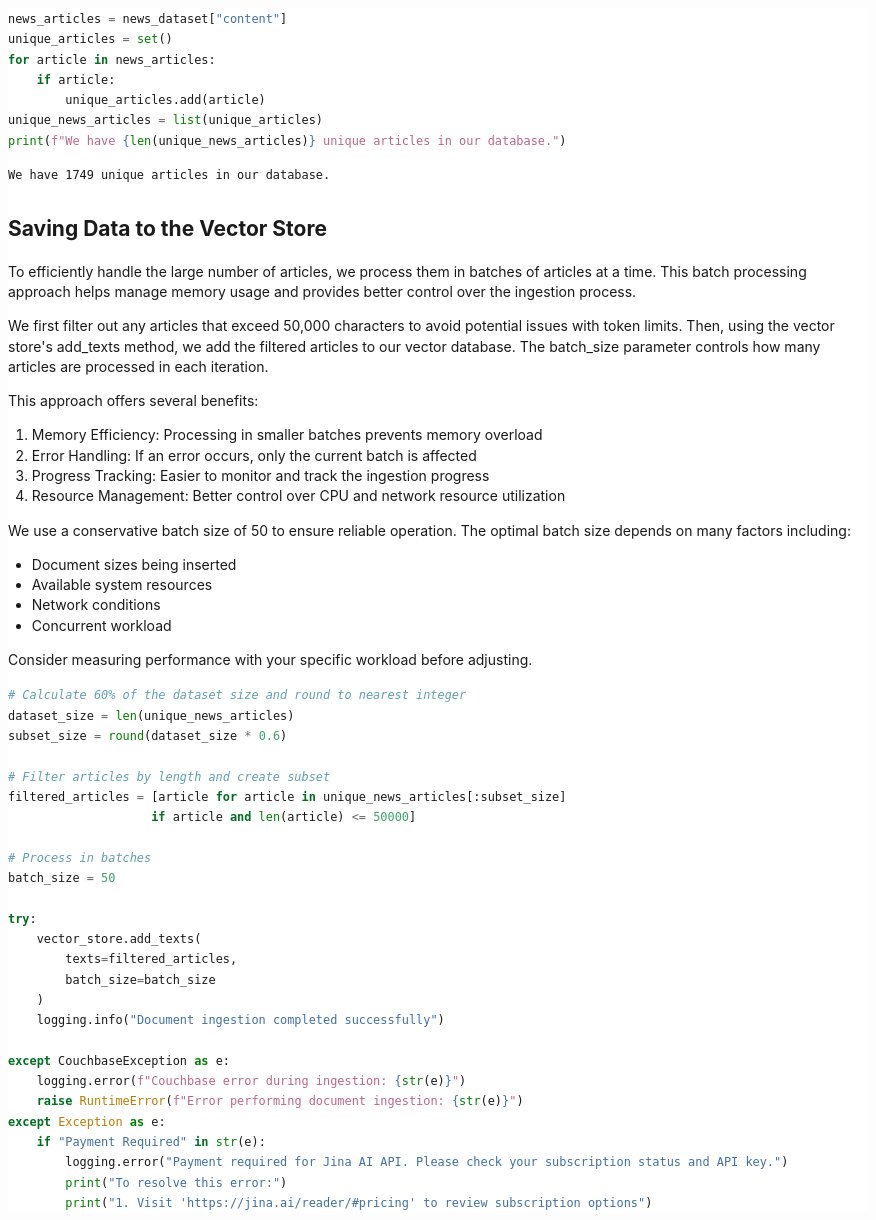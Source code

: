
```python
news_articles = news_dataset["content"]
unique_articles = set()
for article in news_articles:
    if article:
        unique_articles.add(article)
unique_news_articles = list(unique_articles)
print(f"We have {len(unique_news_articles)} unique articles in our database.")
```

    We have 1749 unique articles in our database.


## Saving Data to the Vector Store
To efficiently handle the large number of articles, we process them in batches of articles at a time. This batch processing approach helps manage memory usage and provides better control over the ingestion process.

We first filter out any articles that exceed 50,000 characters to avoid potential issues with token limits. Then, using the vector store's add_texts method, we add the filtered articles to our vector database. The batch_size parameter controls how many articles are processed in each iteration.

This approach offers several benefits:
1. Memory Efficiency: Processing in smaller batches prevents memory overload
2. Error Handling: If an error occurs, only the current batch is affected
3. Progress Tracking: Easier to monitor and track the ingestion progress
4. Resource Management: Better control over CPU and network resource utilization

We use a conservative batch size of 50 to ensure reliable operation.
The optimal batch size depends on many factors including:
- Document sizes being inserted
- Available system resources
- Network conditions
- Concurrent workload

Consider measuring performance with your specific workload before adjusting.



```python
# Calculate 60% of the dataset size and round to nearest integer
dataset_size = len(unique_news_articles)
subset_size = round(dataset_size * 0.6)

# Filter articles by length and create subset
filtered_articles = [article for article in unique_news_articles[:subset_size] 
                    if article and len(article) <= 50000]

# Process in batches
batch_size = 50

try:
    vector_store.add_texts(
        texts=filtered_articles,
        batch_size=batch_size
    )
    logging.info("Document ingestion completed successfully")
    
except CouchbaseException as e:
    logging.error(f"Couchbase error during ingestion: {str(e)}")
    raise RuntimeError(f"Error performing document ingestion: {str(e)}")
except Exception as e:
    if "Payment Required" in str(e):
        logging.error("Payment required for Jina AI API. Please check your subscription status and API key.")
        print("To resolve this error:")
        print("1. Visit 'https://jina.ai/reader/#pricing' to review subscription options")
```